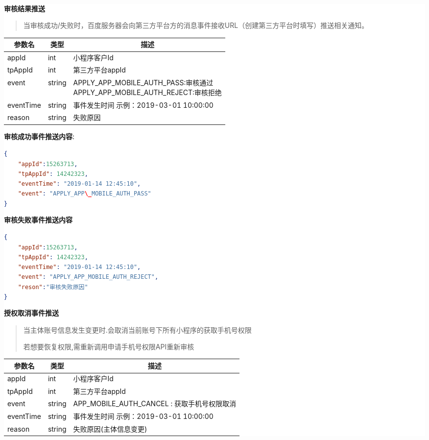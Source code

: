 

**审核结果推送**

> 当审核成功/失败时，百度服务器会向第三方平台方的消息事件接收URL（创建第三方平台时填写）推送相关通知。

| 参数名    | 类型   | 描述                                                         |
| --------- | ------ | ------------------------------------------------------------ |
| appId     | int    | 小程序客户Id                                                 |
| tpAppId   | int    | 第三方平台appId                                              |
| event     | string | APPLY\_APP\_MOBILE\_AUTH\_PASS:审核通过<br> APPLY\_APP\_MOBILE\_AUTH\_REJECT:审核拒绝 |
| eventTime | string | 事件发生时间 示例：2019-03-01 10:00:00                       |
| reason    | string | 失败原因                                                     |

**审核成功事件推送内容**:

```json
{
    "appId":15263713,
    "tpAppId": 14242323,
    "eventTime": "2019-01-14 12:45:10",
    "event": "APPLY_APP\_MOBILE_AUTH_PASS"
}

```

**审核失败事件推送内容**

```json
{
    "appId":15263713,
    "tpAppId": 14242323,
    "eventTime": "2019-01-14 12:45:10",
    "event": "APPLY_APP_MOBILE_AUTH_REJECT",
    "reson":"审核失败原因"
}

```



**授权取消事件推送**

> 当主体账号信息发生变更时.会取消当前账号下所有小程序的获取手机号权限
>
> 若想要恢复权限,需重新调用申请手机号权限API重新审核

| 参数名    | 类型   | 描述                                           |
| --------- | ------ | ---------------------------------------------- |
| appId     | int    | 小程序客户Id                                   |
| tpAppId   | int    | 第三方平台appId                                |
| event     | string | APP\_MOBILE\_AUTH\_CANCEL : 获取手机号权限取消 |
| eventTime | string | 事件发生时间 示例：2019-03-01 10:00:00         |
| reason    | string | 失败原因(主体信息变更)                         |
